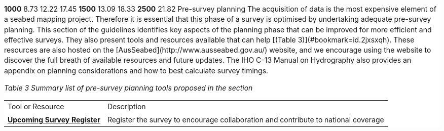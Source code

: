    </td>
  </tr>
  <tr>
   <td><strong>1000</strong>
   </td>
   <td>8.73
   </td>
   <td>12.22
   </td>
   <td>17.45
   </td>
   <td>
   </td>
   <td>
   </td>
   <td>
   </td>
  </tr>
  <tr>
   <td><strong>1500</strong>
   </td>
   <td>13.09
   </td>
   <td>18.33
   </td>
   <td>
   </td>
   <td>
   </td>
   <td>
   </td>
   <td>
   </td>
  </tr>
  <tr>
   <td><strong>2500</strong>
   </td>
   <td>21.82
   </td>Pre-survey planning
The acquisition of data is the most expensive element of a seabed mapping project. Therefore it is essential that this phase of a survey is optimised by undertaking adequate pre-survey planning. This section of the guidelines identifies key aspects of the planning phase that can be improved for more efficient and effective surveys. They also present tools and resources available that can help [(Table 3)](#bookmark=id.2jxsxqh). These resources are also hosted on the [AusSeabed](http://www.ausseabed.gov.au/) website, and we encourage using the website to discover the full breath of available resources and future updates. The IHO C-13 Manual on Hydrography also provides an appendix on planning considerations and how to best calculate survey timings.

_Table 3 Summary list of pre-survey planning tools proposed in the section_


<table>
  <tr>
   <td>Tool or Resource
   </td>
   <td>Description
   </td>
  </tr>
  <tr>
   <td><strong><a href="https://bit.ly/3haiN8v">Upcoming Survey Register</a></strong>
   </td>
   <td>Register the survey to encourage collaboration and contribute to national coverage
   </td>
  </tr>
  <tr>